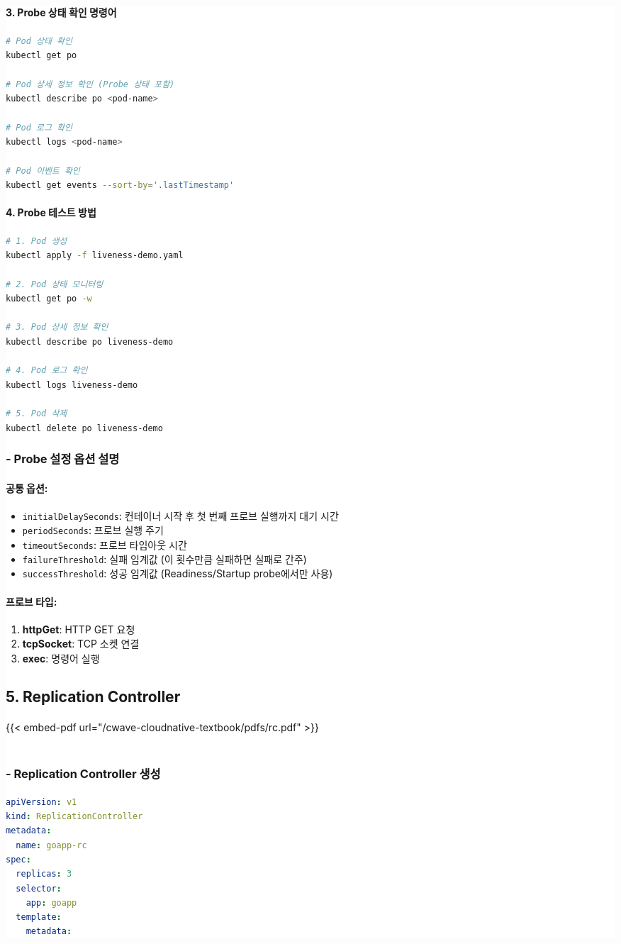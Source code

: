 #### 3. Probe 상태 확인 명령어
```bash
# Pod 상태 확인
kubectl get po

# Pod 상세 정보 확인 (Probe 상태 포함)
kubectl describe po <pod-name>

# Pod 로그 확인
kubectl logs <pod-name>

# Pod 이벤트 확인
kubectl get events --sort-by='.lastTimestamp'
```

#### 4. Probe 테스트 방법
```bash
# 1. Pod 생성
kubectl apply -f liveness-demo.yaml

# 2. Pod 상태 모니터링
kubectl get po -w

# 3. Pod 상세 정보 확인
kubectl describe po liveness-demo

# 4. Pod 로그 확인
kubectl logs liveness-demo

# 5. Pod 삭제
kubectl delete po liveness-demo
```

### - Probe 설정 옵션 설명

#### 공통 옵션:
- `initialDelaySeconds`: 컨테이너 시작 후 첫 번째 프로브 실행까지 대기 시간
- `periodSeconds`: 프로브 실행 주기
- `timeoutSeconds`: 프로브 타임아웃 시간
- `failureThreshold`: 실패 임계값 (이 횟수만큼 실패하면 실패로 간주)
- `successThreshold`: 성공 임계값 (Readiness/Startup probe에서만 사용)

#### 프로브 타입:
1. **httpGet**: HTTP GET 요청
2. **tcpSocket**: TCP 소켓 연결
3. **exec**: 명령어 실행


## 5. Replication Controller
{{< embed-pdf url="/cwave-cloudnative-textbook/pdfs/rc.pdf" >}}
<br><br>
### - Replication Controller 생성
```yml
apiVersion: v1
kind: ReplicationController
metadata:
  name: goapp-rc
spec:
  replicas: 3
  selector:
    app: goapp
  template:
    metadata:
```